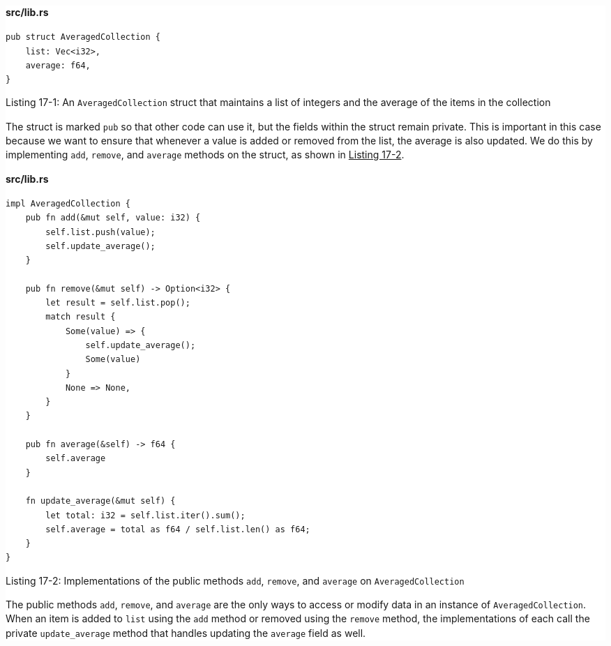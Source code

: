 **src/lib.rs**

```
pub struct AveragedCollection {
    list: Vec<i32>,
    average: f64,
}
```

Listing 17-1: An `AveragedCollection` struct that maintains a list of integers and the average of the items in the collection

The struct is marked `pub` so that other code can use it, but the fields within the struct remain private. This is important in this case because we want to ensure that whenever a value is added or removed from the list, the average is also updated. We do this by implementing `add`, `remove`, and `average` methods on the struct, as shown in [Listing 17-2](https://learning.oreilly.com/library/view/the-rust-programming/9781098156817/c17.xhtml#listing17-2).

**src/lib.rs**

```
impl AveragedCollection {
    pub fn add(&mut self, value: i32) {
        self.list.push(value);
        self.update_average();
    }

    pub fn remove(&mut self) -> Option<i32> {
        let result = self.list.pop();
        match result {
            Some(value) => {
                self.update_average();
                Some(value)
            }
            None => None,
        }
    }

    pub fn average(&self) -> f64 {
        self.average
    }

    fn update_average(&mut self) {
        let total: i32 = self.list.iter().sum();
        self.average = total as f64 / self.list.len() as f64;
    }
}
```

Listing 17-2: Implementations of the public methods `add`, `remove`, and `average` on `AveragedCollection`

The public methods `add`, `remove`, and `average` are the only ways to access or modify data in an instance of `AveragedCollection`. When an item is added to `list` using the `add` method or removed using the `remove` method, the implementations of each call the private `update_average` method that handles updating the `average` field as well.
